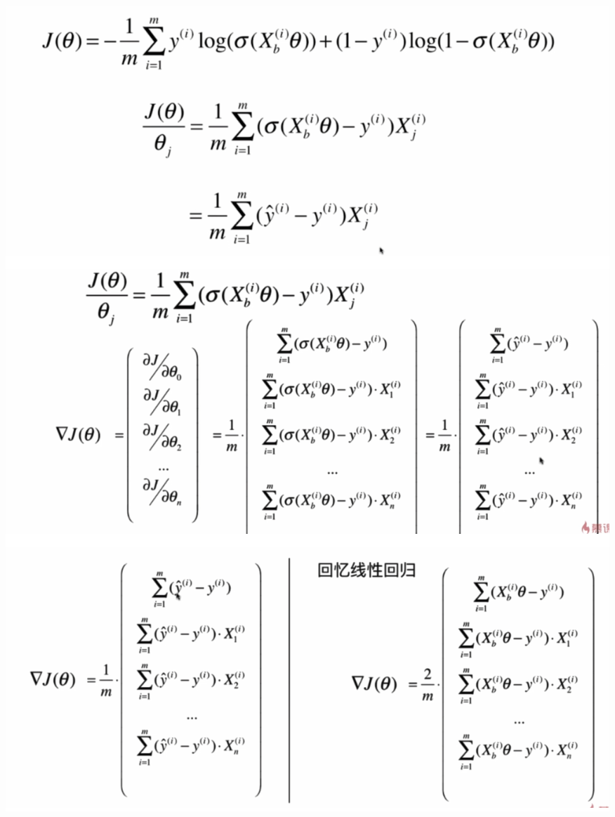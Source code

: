 ![image-20201119214412990](image-20201119214412990.png)

![image-20201119214520382](image-20201119214520382.png)



![image-20201119214608197](image-20201119214608197.png)
